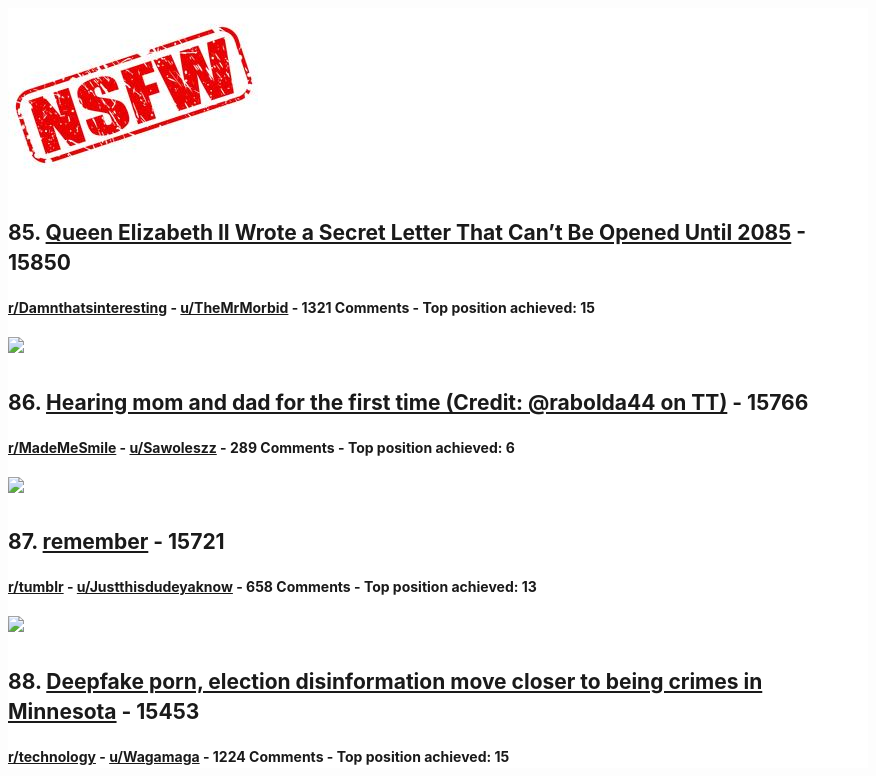 <a href="https://i.redd.it/ue2fbo23w8za1.jpg"><img src="https://github.com/mgerb/top-of-reddit/raw/master/nsfw.jpg"></img></a>

## 85. [Queen Elizabeth II Wrote a Secret Letter That Can’t Be Opened Until 2085](http://reddit.com/r/Damnthatsinteresting/comments/13eslsw/queen_elizabeth_ii_wrote_a_secret_letter_that/) - 15850
#### [r/Damnthatsinteresting](http://reddit.com/r/Damnthatsinteresting) - [u/TheMrMorbid](http://reddit.com/u/TheMrMorbid) - 1321 Comments - Top position achieved: 15

<a href="https://www.reddit.com/gallery/13eslsw"><img src="https://b.thumbs.redditmedia.com/LmkDVyD3wau2TEIb-Z6zJFaQus97FoGjS4Ivaf3L31s.jpg"></img></a>

## 86. [Hearing mom and dad for the first time (Credit: @rabolda44 on TT)](http://reddit.com/r/MadeMeSmile/comments/13eymw7/hearing_mom_and_dad_for_the_first_time_credit/) - 15766
#### [r/MadeMeSmile](http://reddit.com/r/MadeMeSmile) - [u/Sawoleszz](http://reddit.com/u/Sawoleszz) - 289 Comments - Top position achieved: 6

<a href="https://v.redd.it/2kv1xbwuf9za1"><img src="https://b.thumbs.redditmedia.com/n1lwXV_kpYk2POIrrAn0nzhK-WaKO5nwux7viq29wks.jpg"></img></a>

## 87. [remember](http://reddit.com/r/tumblr/comments/13e9891/remember/) - 15721
#### [r/tumblr](http://reddit.com/r/tumblr) - [u/Justthisdudeyaknow](http://reddit.com/u/Justthisdudeyaknow) - 658 Comments - Top position achieved: 13

<a href="https://i.redd.it/poatpzj7t3za1.jpg"><img src="https://b.thumbs.redditmedia.com/QBiezWgkCo_uLA4mLN97iUfrB2bbiRGUFII3Rmvz3cA.jpg"></img></a>

## 88. [Deepfake porn, election disinformation move closer to being crimes in Minnesota](http://reddit.com/r/technology/comments/13einfa/deepfake_porn_election_disinformation_move_closer/) - 15453
#### [r/technology](http://reddit.com/r/technology) - [u/Wagamaga](http://reddit.com/u/Wagamaga) - 1224 Comments - Top position achieved: 15
